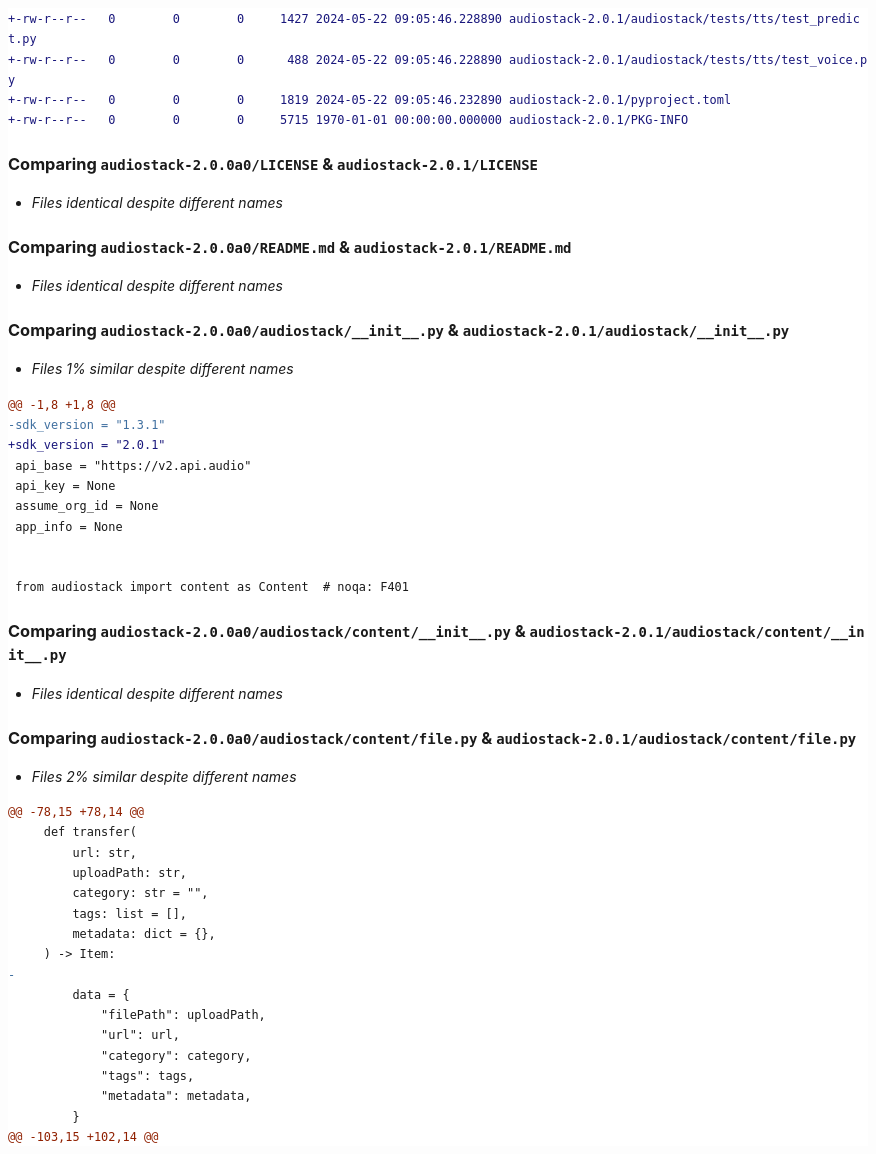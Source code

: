 ```diff
+-rw-r--r--   0        0        0     1427 2024-05-22 09:05:46.228890 audiostack-2.0.1/audiostack/tests/tts/test_predict.py
+-rw-r--r--   0        0        0      488 2024-05-22 09:05:46.228890 audiostack-2.0.1/audiostack/tests/tts/test_voice.py
+-rw-r--r--   0        0        0     1819 2024-05-22 09:05:46.232890 audiostack-2.0.1/pyproject.toml
+-rw-r--r--   0        0        0     5715 1970-01-01 00:00:00.000000 audiostack-2.0.1/PKG-INFO
```

### Comparing `audiostack-2.0.0a0/LICENSE` & `audiostack-2.0.1/LICENSE`

 * *Files identical despite different names*

### Comparing `audiostack-2.0.0a0/README.md` & `audiostack-2.0.1/README.md`

 * *Files identical despite different names*

### Comparing `audiostack-2.0.0a0/audiostack/__init__.py` & `audiostack-2.0.1/audiostack/__init__.py`

 * *Files 1% similar despite different names*

```diff
@@ -1,8 +1,8 @@
-sdk_version = "1.3.1"
+sdk_version = "2.0.1"
 api_base = "https://v2.api.audio"
 api_key = None
 assume_org_id = None
 app_info = None
 
 
 from audiostack import content as Content  # noqa: F401
```

### Comparing `audiostack-2.0.0a0/audiostack/content/__init__.py` & `audiostack-2.0.1/audiostack/content/__init__.py`

 * *Files identical despite different names*

### Comparing `audiostack-2.0.0a0/audiostack/content/file.py` & `audiostack-2.0.1/audiostack/content/file.py`

 * *Files 2% similar despite different names*

```diff
@@ -78,15 +78,14 @@
     def transfer(
         url: str,
         uploadPath: str,
         category: str = "",
         tags: list = [],
         metadata: dict = {},
     ) -> Item:
-
         data = {
             "filePath": uploadPath,
             "url": url,
             "category": category,
             "tags": tags,
             "metadata": metadata,
         }
@@ -103,15 +102,14 @@
```